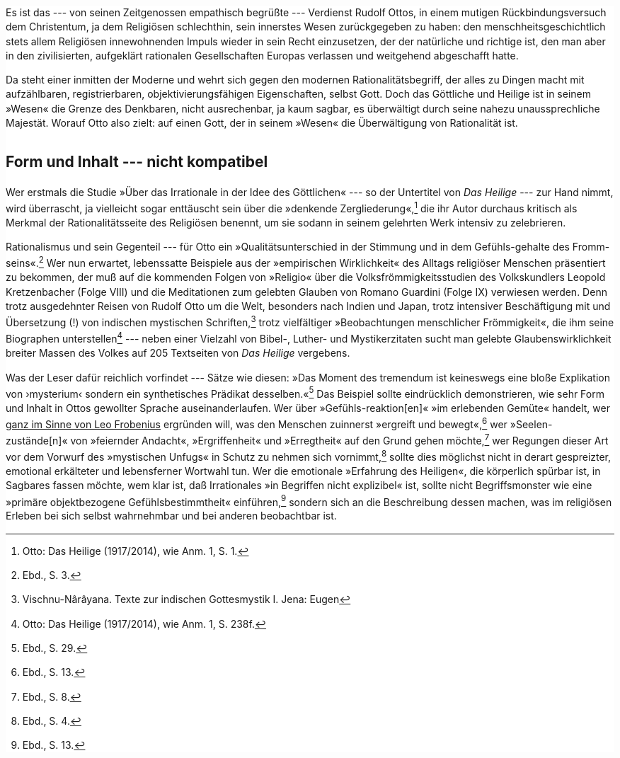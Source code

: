 Es ist das --- von seinen Zeitgenossen empathisch begrüßte --- Verdienst
Rudolf Ottos, in einem mutigen Rückbindungsversuch dem Christentum, ja
dem Religiösen schlechthin, sein innerstes Wesen zurückgegeben zu ha­ben:
den menschheitsgeschichtlich stets allem Religiösen innewohnenden Impuls
wieder in sein Recht einzusetzen, der der natürliche und richtige ist,
den man aber in den zivilisierten, aufgeklärt rationalen Gesellschaften
Europas verlassen und weitgehend abgeschafft hatte.

Da steht einer inmitten der Moderne und wehrt sich gegen den modernen
Rationalitätsbegriff, der alles zu Dingen macht mit aufzählbaren,
regis­trierbaren, objektivierungsfähigen Eigenschaften, selbst Gott. Doch
das Göttliche und Heilige ist in seinem »Wesen« die Grenze des
Denkbaren, nicht ausrechenbar, ja kaum sagbar, es überwältigt durch
seine nahezu unaussprechliche Majestät. Worauf Otto also zielt: auf
einen Gott, der in seinem »Wesen« die Überwältigung von Rationalität
ist.

## Form und Inhalt --- nicht kompatibel

Wer erstmals die Studie »Über das Irrationale in der Idee des
Göttlichen« --- so der Untertitel von *Das Heilige* --- zur Hand nimmt,
wird überrascht, ja vielleicht sogar enttäuscht sein über die »denkende
Zergliederung«,[^12] die ihr Autor durchaus kritisch als Merkmal der
Rationalitätsseite des Religiösen benennt, um sie sodann in seinem
gelehrten Werk intensiv zu zelebrieren.

Rationalismus und sein Gegenteil --- für Otto ein
»Qualitätsunterschied in der Stimmung und in dem Gefühls-gehalte
des Fromm-seins«.[^13] Wer nun erwartet, lebenssatte Beispiele
aus der »empirischen Wirklichkeit« des Alltags religiöser
Menschen präsentiert zu bekommen, der muß auf die kommenden
Folgen von »Religio« über die Volksfrömmigkeitsstudien des
Volkskundlers Leopold Kretzenbacher (Folge VIII) und die
Meditationen zum gelebten Glauben von Romano Guardini (Folge IX)
verwiesen werden.  Denn trotz ausgedehnter Reisen von Rudolf Otto
um die Welt, besonders nach Indien und Japan, trotz intensiver
Beschäftigung mit und Übersetzung (!) von indischen mystischen
Schriften,[^14] trotz vielfältiger »Beobachtungen menschlicher
Frömmigkeit«, die ihm seine Biographen unterstellen[^15] ---
neben einer Vielzahl von Bibel-, Luther- und Mystikerzitaten
sucht man gelebte Glaubenswirklichkeit breiter Massen des Volkes
auf 205 Textseiten von *Das Heilige* vergebens.

Was der Leser dafür reichlich vorfindet --- Sätze wie diesen:
»Das Moment des tremendum ist keineswegs eine bloße Explikation
von ›mysterium‹ sondern ein synthetisches Prädikat
desselben.«[^16] Das Beispiel sollte eindrücklich demonstrieren,
wie sehr Form und Inhalt in Ottos gewollter Sprache
auseinanderlaufen. Wer über »Gefühls-reaktion[en]« »im
erleben­den Gemüte« handelt, wer [ganz im Sinne von Leo
Frobenius](https://uwejochum.github.io/5artikel/2025/03/14/schmid-religio-05/)
ergründen will, was den Menschen zuinnerst »ergreift und
bewegt«,[^17] wer »Seelen-zustände\[n\]« von »feiernder Andacht«,
»Ergriffenheit« und »Erregtheit« auf den Grund gehen möchte,[^18]
wer Regungen dieser Art vor dem Vorwurf des »mystischen Unfugs«
in Schutz zu nehmen sich vornimmt,[^19] sollte dies möglichst
nicht in derart gespreizter, emotional erkälteter und
lebens­ferner Wortwahl tun. Wer die emotionale »Erfahrung des
Heiligen«, die körperlich spürbar ist, in Sagbares fassen möchte,
wem klar ist, daß Irrationales »in Begriffen nicht explizibel«
ist, sollte nicht Begriffsmonster wie eine »primäre
objektbezogene Gefühlsbestimmtheit« einführen,[^20] sondern sich
an die Beschreibung dessen machen, was im religiösen Erleben bei
sich selbst wahrnehmbar und bei anderen beobachtbar ist.


[^1]: Rudolf Otto: Das Heilige. Über das Irrationale in der Idee des
[^2]: Ebd., S. 13--15
[^3]: Ebd., S. 28.
[^4]: Ebd., S. 42.
[^5]: Ebd., S. 50. --- Hans Peter Duerrs neuestes Buch (Diesseits von
[^6]: Otto: Das Heilige (1917/2014), wie Anm. 1, S. 8.
[^7]: Zitiert nach: Hans Joas: Säkulare Heiligkeit. Wie aktuell
[^8]: Zitiert nach: Ebd., S. 255
[^9]: Zitiert nach: Jörg Lauster, Peter Schüz, Rudolf Otto und *Das
[^10]: Novalis. Werke in einem Band. Ausgewählt und eingeleitet von
[^11]: Ebd. S. 332f.
[^12]: Otto: Das Heilige (1917/2014), wie Anm. 1, S. 1.
[^13]: Ebd., S. 3.
[^14]: Vischnu-Nârâyana. Texte zur indischen Gottesmystik I. Jena: Eugen
[^15]: Otto: Das Heilige (1917/2014), wie Anm. 1, S. 238f.
[^16]: Ebd., S. 29.
[^17]: Ebd., S. 13.
[^18]: Ebd., S. 8.
[^19]: Ebd., S. 4.
[^20]: Ebd., S. 13.
[^21]: Mircea Eliade: Das Heilige und das Profane. Vom Wesen des
[^22]: Ebd., S. 49.
[^23]: Ebd., S. 55.
[^24]: In einer [anderen](https://www.youtube.com/watch?v=cR080Ofw3IU)
[^25]: Eliade: Das Heilige (1957/2008), wie Anm. 21, S. 58.
[^26]: Albrecht Dieterich: [Nachruf Hermann
[^27]: Hermann Usener: Götternamen. Versuch einer Lehre von der
[^28]: Eliade: Das Heilige (1957/2008), wie Anm. 21, S. 18.
[^29]: Ebd., S. 8.
[^30]: Ebd., S. 16.
[^31]: Ebd., S. 19.
[^32]: Neuere Übertragungen geben »heilig« mit »Ehrfurcht gebietend«
[^33]: Karl-Theodor Zauzich: Hieroglyphen mit Geheimnis. Neue
[^34]: Ebd. S. 36.
[^35]: Ob sich die Bodelschwingschen Anstalten zu *Bethel* in Berlin,
[^36]: Eliade: Das Heilige (1957/2008), S. 15.
[^37]: Ebd., S. 47.
[^38]: Ebd., S. 39, S. 19f., S. 24.
[^39]: Ebd., S. 41.
[^40]: Claude Lévi-Strauss: Das wilde Denken. Frankfurt am Main:
[^41]: Hartwig Altenmüller: Einführung in die Hieroglyphenschrift.
[^42]: Lévi-Strauss: Wildes Denken (1962/1977), wie Anm. 40, S. 60,
[^43]: »Die Geburt der Philosophie in Griechenland« wurde oft
[^44]: Geringschätzung vorgriechischer, mithin: nichtabendländischer
[^45]: Lévi-Strauss: Wildes Denken (1962/1977), wie Anm. 40, S. 25.
[^46]: Will-Erich Peuckert in: ders., Otto Lauffer: Volkskunde. Quellen
[^47]: Lévi-Strauss: Wildes Denken (1962/1977), wie Anm. 40, S. 288.
[^48]: Mircea Eliade: Schmiede und Alchemisten. Stuttgart: Ernst Klett,
[^49]: Ebd., S. 196.
[^50]: Ebd., S. 194f.
[^51]: Dabei hatte es letztes Jahr schon ALDI kapiert, als der
[^52]: Eliade: Das Heilige (1957/2008), wie Anm. 21, S. 155.
[^53]: Die woken Zeitgenossen urbanen Formats --- ich sehe sie in
[^54]: Bernd Stegemann: Was vom Glauben bleibt. Wege aus der
[^55]: Jürgen Schmid: Das Leben als Meditation leben. \[Ein Gespräch mit
[^56]: Religionsgeschichtliches Textbuch zum Alten Testament. Grundrisse
[^57]: In der älteren Übersetzung (ebd.): »Er schlug seine Hacke ins
[^58]: Eliade, Schmiede (1980), wie Anm. 48, S. 31.
[^59]: Auswahl an publiziertem verziertem Werkzeug und Gerät: Karl von